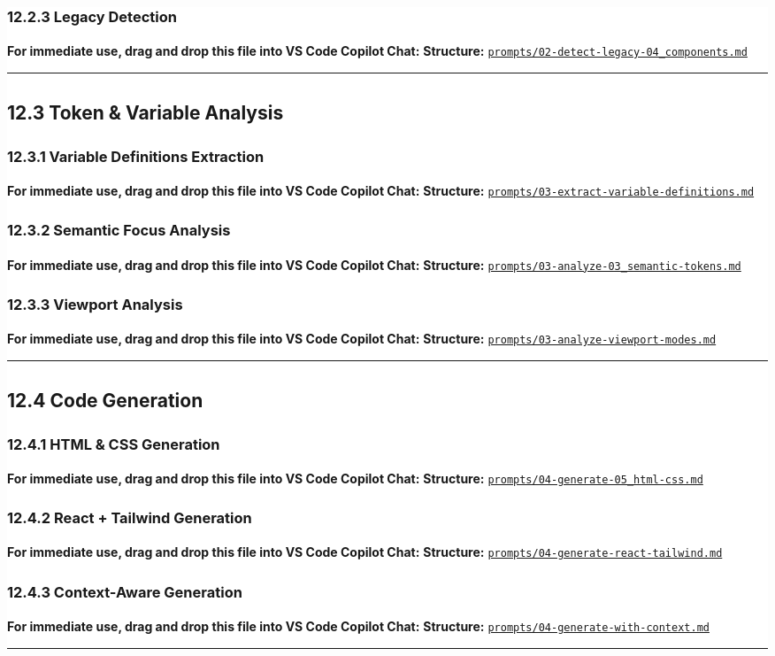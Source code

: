### 12.2.3 Legacy Detection

**For immediate use, drag and drop this file into VS Code Copilot Chat:**
**Structure:** [`prompts/02-detect-legacy-04_components.md`](./prompts/figma-mcp-02-detect-legacy-04_components.md)

---

## 12.3 Token & Variable Analysis

### 12.3.1 Variable Definitions Extraction

**For immediate use, drag and drop this file into VS Code Copilot Chat:**
**Structure:** [`prompts/03-extract-variable-definitions.md`](./prompts/figma-mcp-03-extract-variable-definitions.md)

### 12.3.2 Semantic Focus Analysis

**For immediate use, drag and drop this file into VS Code Copilot Chat:**
**Structure:** [`prompts/03-analyze-03_semantic-tokens.md`](./prompts/figma-mcp-03-analyze-03_semantic-tokens.md)

### 12.3.3 Viewport Analysis

**For immediate use, drag and drop this file into VS Code Copilot Chat:**
**Structure:** [`prompts/03-analyze-viewport-modes.md`](./prompts/figma-mcp-03-analyze-viewport-modes.md)

---

## 12.4 Code Generation

### 12.4.1 HTML & CSS Generation

**For immediate use, drag and drop this file into VS Code Copilot Chat:**
**Structure:** [`prompts/04-generate-05_html-css.md`](./prompts/figma-mcp-04-generate-05_html-css.md)

### 12.4.2 React + Tailwind Generation

**For immediate use, drag and drop this file into VS Code Copilot Chat:**
**Structure:** [`prompts/04-generate-react-tailwind.md`](./prompts/figma-mcp-04-generate-react-tailwind.md)

### 12.4.3 Context-Aware Generation

**For immediate use, drag and drop this file into VS Code Copilot Chat:**
**Structure:** [`prompts/04-generate-with-context.md`](./prompts/figma-mcp-04-generate-with-context.md)

---
